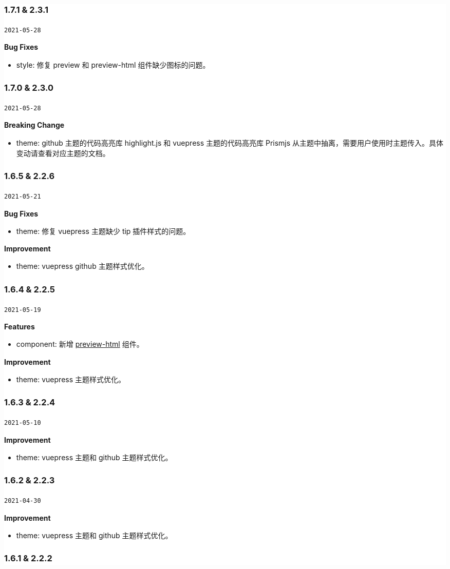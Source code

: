 ### 1.7.1 & 2.3.1

`2021-05-28`

**Bug Fixes**

- style: 修复 preview 和 preview-html 组件缺少图标的问题。

### 1.7.0 & 2.3.0

`2021-05-28`

**Breaking Change**

- theme: github 主题的代码高亮库 highlight.js 和 vuepress 主题的代码高亮库 Prismjs 从主题中抽离，需要用户使用时主题传入。具体变动请查看对应主题的文档。

### 1.6.5 & 2.2.6

`2021-05-21`

**Bug Fixes**

- theme: 修复 vuepress 主题缺少 tip 插件样式的问题。

**Improvement**

- theme: vuepress github 主题样式优化。

### 1.6.4 & 2.2.5

`2021-05-19`

**Features**

- component: 新增 [preview-html](./examples/preview-html-demo.md) 组件。

**Improvement**

- theme: vuepress 主题样式优化。

### 1.6.3 & 2.2.4

`2021-05-10`

**Improvement**

- theme: vuepress 主题和 github 主题样式优化。

### 1.6.2 & 2.2.3

`2021-04-30`

**Improvement**

- theme: vuepress 主题和 github 主题样式优化。

### 1.6.1 & 2.2.2
